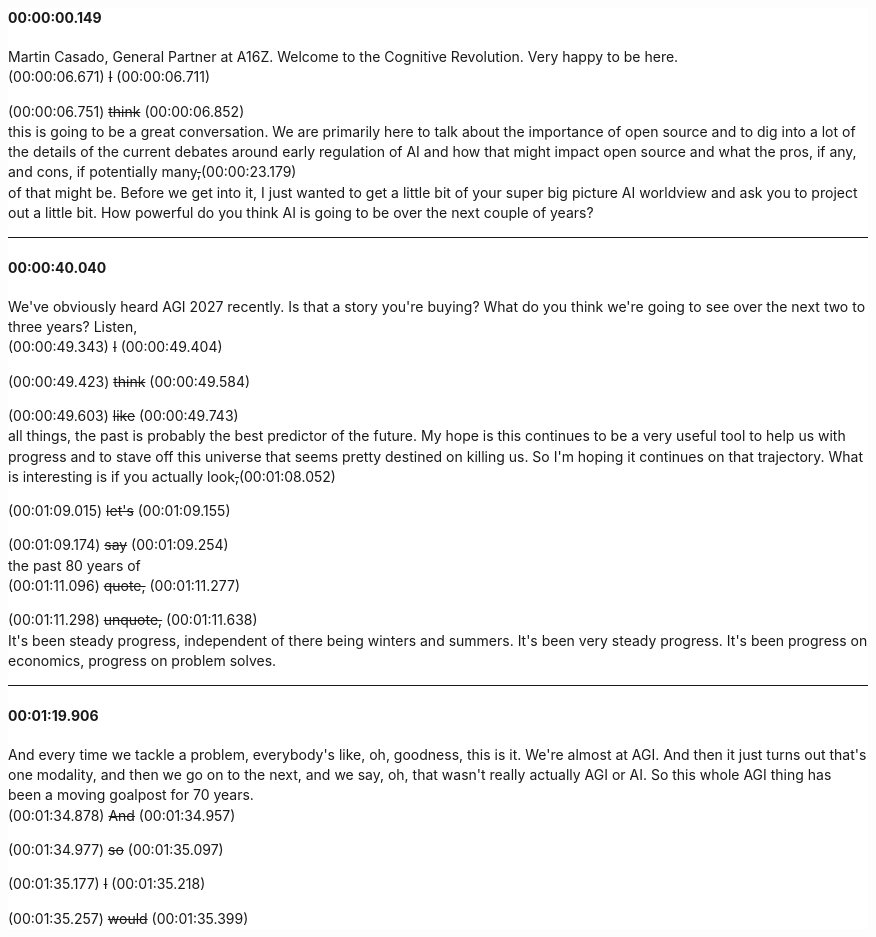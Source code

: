 #### 00:00:00.149

Martin Casado, General Partner at A16Z. Welcome to the Cognitive Revolution. Very happy to be here.   
(00:00:06.671) ~~I~~ (00:00:06.711)  
  
(00:00:06.751) ~~think~~ (00:00:06.852)  
this is going to be a great conversation. We are primarily here to talk about the importance of open source and to dig into a lot of the details of the current debates around early regulation of AI and how that might impact open source and what the pros, if any, and cons, if potentially many~~,~~(00:00:23.179)  
of that might be. Before we get into it, I just wanted to get a little bit of your super big picture AI worldview and ask you to project out a little bit. How powerful do you think AI is going to be over the next couple of years? 


---


#### 00:00:40.040

We've obviously heard AGI 2027 recently. Is that a story you're buying? What do you think we're going to see over the next two to three years? Listen,   
(00:00:49.343) ~~I~~ (00:00:49.404)  
  
(00:00:49.423) ~~think~~ (00:00:49.584)  
  
(00:00:49.603) ~~like~~ (00:00:49.743)  
all things, the past is probably the best predictor of the future. My hope is this continues to be a very useful tool to help us with progress and to stave off this universe that seems pretty destined on killing us. So I'm hoping it continues on that trajectory. What is interesting is if you actually look~~,~~(00:01:08.052)  
  
(00:01:09.015) ~~let's~~ (00:01:09.155)  
  
(00:01:09.174) ~~say~~ (00:01:09.254)  
the past 80 years of   
(00:01:11.096) ~~quote,~~ (00:01:11.277)  
  
(00:01:11.298) ~~unquote,~~ (00:01:11.638)  
It's been steady progress, independent of there being winters and summers. It's been very steady progress. It's been progress on economics, progress on problem solves. 


---


#### 00:01:19.906

And every time we tackle a problem, everybody's like, oh, goodness, this is it. We're almost at AGI. And then it just turns out that's one modality, and then we go on to the next, and we say, oh, that wasn't really actually AGI or AI. So this whole AGI thing has been a moving goalpost for 70 years.   
(00:01:34.878) ~~And~~ (00:01:34.957)  
  
(00:01:34.977) ~~so~~ (00:01:35.097)  
  
(00:01:35.177) ~~I~~ (00:01:35.218)  
  
(00:01:35.257) ~~would~~ (00:01:35.399)  
  